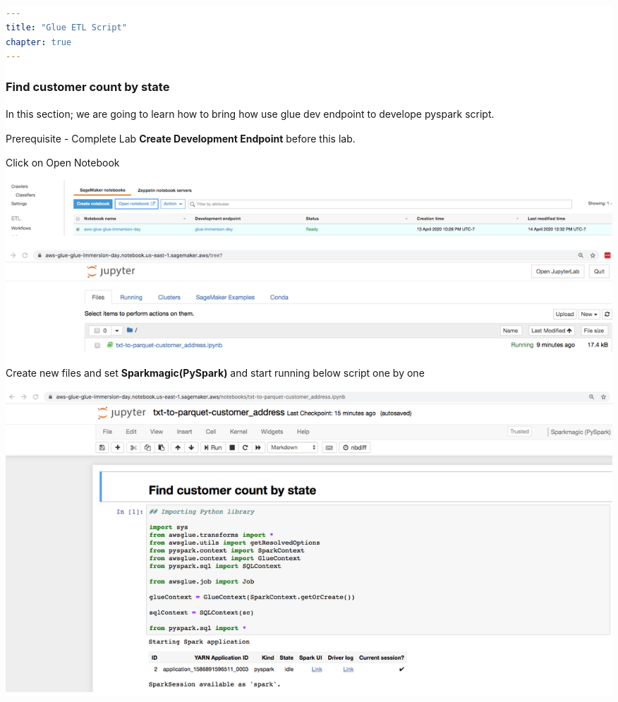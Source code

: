 ```yaml
---
title: "Glue ETL Script"
chapter: true
---
```



### Find customer count by state

In this section; we are going to learn how to bring how use glue dev endpoint to develope pyspark script.

Prerequisite - Complete Lab **Create Development Endpoint** before this lab.

Click on Open Notebook

![glueNotebook](/image/glueNotebook.png)


![glueNotebook1](/image/glueNotebook1.png)


Create new files and set **Sparkmagic(PySpark)** and start running below script one by one  

![glueNotebook2](/image/glueNotebook2.png)
